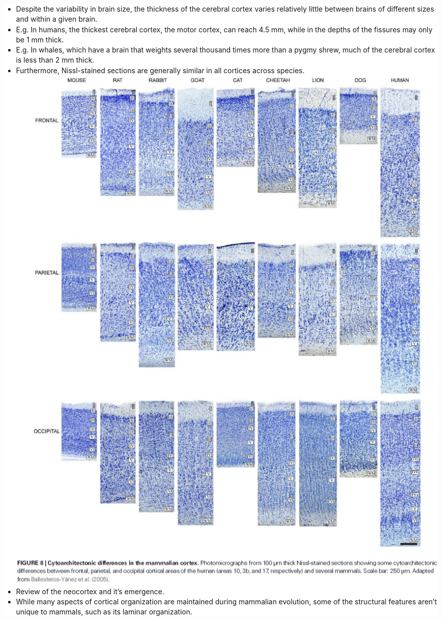 - Despite the variability in brain size, the thickness of the cerebral cortex varies relatively little between brains of different sizes and within a given brain.
- E.g. In humans, the thickest cerebral cortex, the motor cortex, can reach 4.5 mm, while in the depths of the fissures may only be 1 mm thick.
- E.g. In whales, which have a brain that weights several thousand times more than a pygmy shrew, much of the cerebral cortex is less than 2 mm thick.
- Furthermore, Nissl-stained sections are generally similar in all cortices across species.
![Figure 8](figure8-16.png)
- Review of the neocortex and it’s emergence.
- While many aspects of cortical organization are maintained during mammalian evolution, some of the structural features aren’t unique to mammals, such as its laminar organization.